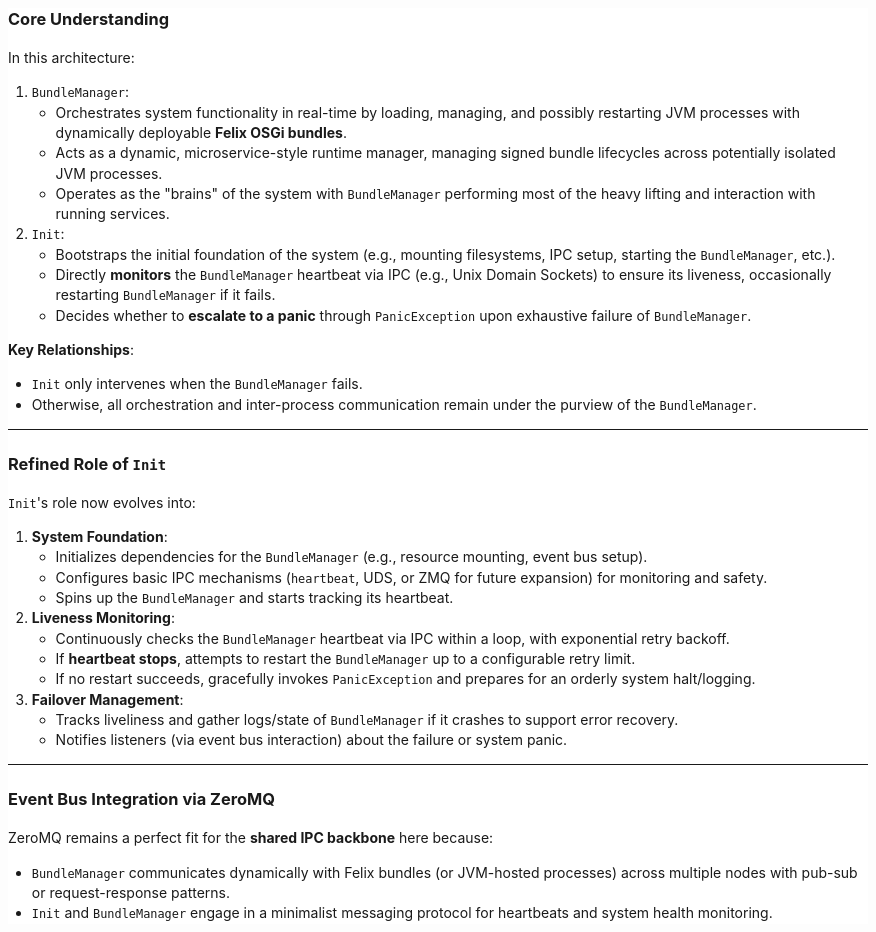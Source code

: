 ### **Core Understanding**
In this architecture:
1. `BundleManager`: 
   - Orchestrates system functionality in real-time by loading, managing, and possibly restarting JVM processes with dynamically deployable **Felix OSGi bundles**.
   - Acts as a dynamic, microservice-style runtime manager, managing signed bundle lifecycles across potentially isolated JVM processes.
   - Operates as the "brains" of the system with `BundleManager` performing most of the heavy lifting and interaction with running services.
2. `Init`:
   - Bootstraps the initial foundation of the system (e.g., mounting filesystems, IPC setup, starting the `BundleManager`, etc.).
   - Directly **monitors** the `BundleManager` heartbeat via IPC (e.g., Unix Domain Sockets) to ensure its liveness, occasionally restarting `BundleManager` if it fails.
   - Decides whether to **escalate to a panic** through `PanicException` upon exhaustive failure of `BundleManager`.

**Key Relationships**:
- `Init` only intervenes when the `BundleManager` fails.
- Otherwise, all orchestration and inter-process communication remain under the purview of the `BundleManager`.

---

### **Refined Role of `Init`**
`Init`'s role now evolves into:
1. **System Foundation**:
   - Initializes dependencies for the `BundleManager` (e.g., resource mounting, event bus setup).
   - Configures basic IPC mechanisms (`heartbeat`, UDS, or ZMQ for future expansion) for monitoring and safety.
   - Spins up the `BundleManager` and starts tracking its heartbeat.
2. **Liveness Monitoring**:
   - Continuously checks the `BundleManager` heartbeat via IPC within a loop, with exponential retry backoff.
   - If **heartbeat stops**, attempts to restart the `BundleManager` up to a configurable retry limit.
   - If no restart succeeds, gracefully invokes `PanicException` and prepares for an orderly system halt/logging.
3. **Failover Management**:
   - Tracks liveliness and gather logs/state of `BundleManager` if it crashes to support error recovery.
   - Notifies listeners (via event bus interaction) about the failure or system panic.

---

### **Event Bus Integration via ZeroMQ**
ZeroMQ remains a perfect fit for the **shared IPC backbone** here because:
- `BundleManager` communicates dynamically with Felix bundles (or JVM-hosted processes) across multiple nodes with pub-sub or request-response patterns.
- `Init` and `BundleManager` engage in a minimalist messaging protocol for heartbeats and system health monitoring.
